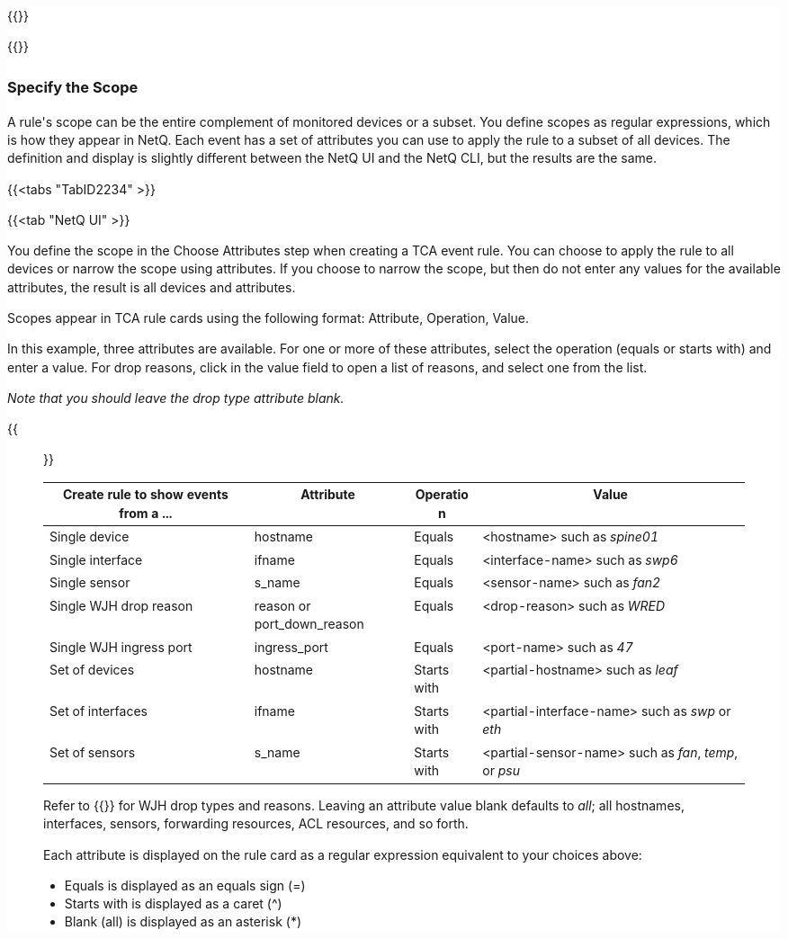 {{</tab>}}

{{</tabs>}}

### Specify the Scope

A rule's scope can be the entire complement of monitored devices or a subset. You define scopes as regular expressions, which is how they appear in NetQ. Each event has a set of attributes you can use to apply the rule to a subset of all devices. The definition and display is slightly different between the NetQ UI and the NetQ CLI, but the results are the same.

{{<tabs "TabID2234" >}}

{{<tab "NetQ UI" >}}

You define the scope in the Choose Attributes step when creating a TCA event rule. You can choose to apply the rule to all devices or narrow the scope using attributes. If you choose to narrow the scope, but then do not enter any values for the available attributes, the result is all devices and attributes.

Scopes appear in TCA rule cards using the following format: Attribute, Operation, Value.

In this example, three attributes are available. For one or more of these attributes, select the operation (equals or starts with) and enter a value. For drop reasons, click in the value field to open a list of reasons, and select one from the list.

*Note that you should leave the drop type attribute blank.*

{{<figure src="/images/netq/tca-create-rule-scope-define-330.png" width="450">}}

| Create rule to show events from a ... | Attribute | Operation | Value |
| --- | --- | --- |  --- |
| Single device | hostname | Equals | \<hostname\> such as *spine01* |
| Single interface | ifname | Equals | \<interface-name\> such as *swp6* |
| Single sensor | s_name | Equals | \<sensor-name\> such as *fan2* |
| Single WJH drop reason | reason or port_down_reason | Equals | \<drop-reason\> such as *WRED* |
| Single WJH ingress port | ingress_port | Equals | \<port-name\> such as *47* |
| Set of devices | hostname | Starts with | \<partial-hostname\> such as *leaf* |
| Set of interfaces | ifname  | Starts with | \<partial-interface-name\> such as *swp* or *eth* |
| Set of sensors | s_name | Starts with | \<partial-sensor-name\> such as *fan*, *temp*, or *psu* |

Refer to {{<link title="WJH Event Messages Reference">}} for WJH drop types and reasons. Leaving an attribute value blank defaults to *all*; all hostnames, interfaces, sensors, forwarding resources, ACL resources, and so forth.

Each attribute is displayed on the rule card as a regular expression equivalent to your choices above:

- Equals is displayed as an equals sign (=)
- Starts with is displayed as a caret (^)
- Blank (all) is displayed as an asterisk (*)
